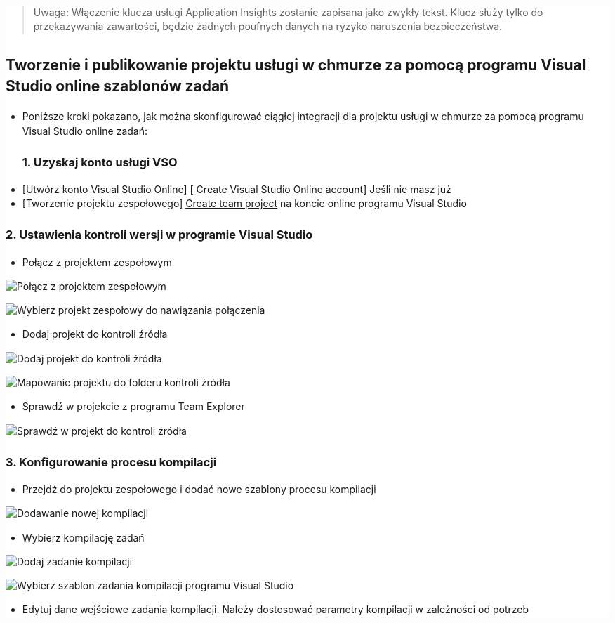 > Uwaga: Włączenie klucza usługi Application Insights zostanie zapisana jako zwykły tekst. Klucz służy tylko do przekazywania zawartości, będzie żadnych poufnych danych na ryzyko naruszenia bezpieczeństwa.
> 
> 

## <a name="build-and-publish-a-cloud-services-project-using-visual-studio-online-task-templates"></a>Tworzenie i publikowanie projektu usługi w chmurze za pomocą programu Visual Studio online szablonów zadań
* Poniższe kroki pokazano, jak można skonfigurować ciągłej integracji dla projektu usługi w chmurze za pomocą programu Visual Studio online zadań:
  ### <a name="1----obtain-a-vso-account"></a>1.    Uzyskaj konto usługi VSO
* [Utwórz konto Visual Studio Online] [ Create Visual Studio Online account] Jeśli nie masz już
* [Tworzenie projektu zespołowego] [ Create team project] na koncie online programu Visual Studio

### <a name="2----setup-source-control-in-visual-studio"></a>2.    Ustawienia kontroli wersji w programie Visual Studio
* Połącz z projektem zespołowym

![Połącz z projektem zespołowym][5]

![Wybierz projekt zespołowy do nawiązania połączenia][6]

* Dodaj projekt do kontroli źródła

![Dodaj projekt do kontroli źródła][7]

![Mapowanie projektu do folderu kontroli źródła][8]

* Sprawdź w projekcie z programu Team Explorer

![Sprawdź w projekt do kontroli źródła][9]

### <a name="3----configure-build-process"></a>3.    Konfigurowanie procesu kompilacji
* Przejdź do projektu zespołowego i dodać nowe szablony procesu kompilacji

![Dodawanie nowej kompilacji][10]

* Wybierz kompilację zadań

![Dodaj zadanie kompilacji][11]

![Wybierz szablon zadania kompilacji programu Visual Studio][12]

* Edytuj dane wejściowe zadania kompilacji. Należy dostosować parametry kompilacji w zależności od potrzeb


[Create team project]: https://www.visualstudio.com/it-it/docs/setup-admin/team-services/connect-to-visual-studio-team-services
[0]: ./media/cloud-services-vs-ci/vs-01.png
[1]: ./media/cloud-services-vs-ci/vs-02.png
[2]: ./media/cloud-services-vs-ci/file-01.png
[3]: ./media/cloud-services-vs-ci/vs-03.png
[4]: ./media/cloud-services-vs-ci/vs-04.png
[5]: ./media/cloud-services-vs-ci/vs-05.png
[6]: ./media/cloud-services-vs-ci/vs-06.png
[7]: ./media/cloud-services-vs-ci/vs-07.png
[8]: ./media/cloud-services-vs-ci/vs-08.png
[9]: ./media/cloud-services-vs-ci/vs-09.png
[10]: ./media/cloud-services-vs-ci/vso-01.png
[11]: ./media/cloud-services-vs-ci/vso-02.png
[12]: ./media/cloud-services-vs-ci/vso-03.png
[13]: ./media/cloud-services-vs-ci/vso-04.png
[14]: ./media/cloud-services-vs-ci/vso-05.png
[15]: ./media/cloud-services-vs-ci/vso-06.png
[16]: ./media/cloud-services-vs-ci/vso-07.png
[17]: ./media/cloud-services-vs-ci/vso-08.png
[18]: ./media/cloud-services-vs-ci/vso-09.png
[19]: ./media/cloud-services-vs-ci/vso-10.png
[20]: ./media/cloud-services-vs-ci/vso-11.png
[21]: ./media/cloud-services-vs-ci/vso-12.png
[22]: ./media/cloud-services-vs-ci/vso-13.png
[23]: ./media/cloud-services-vs-ci/vso-14.png
[24]: ./media/cloud-services-vs-ci/vso-15.png